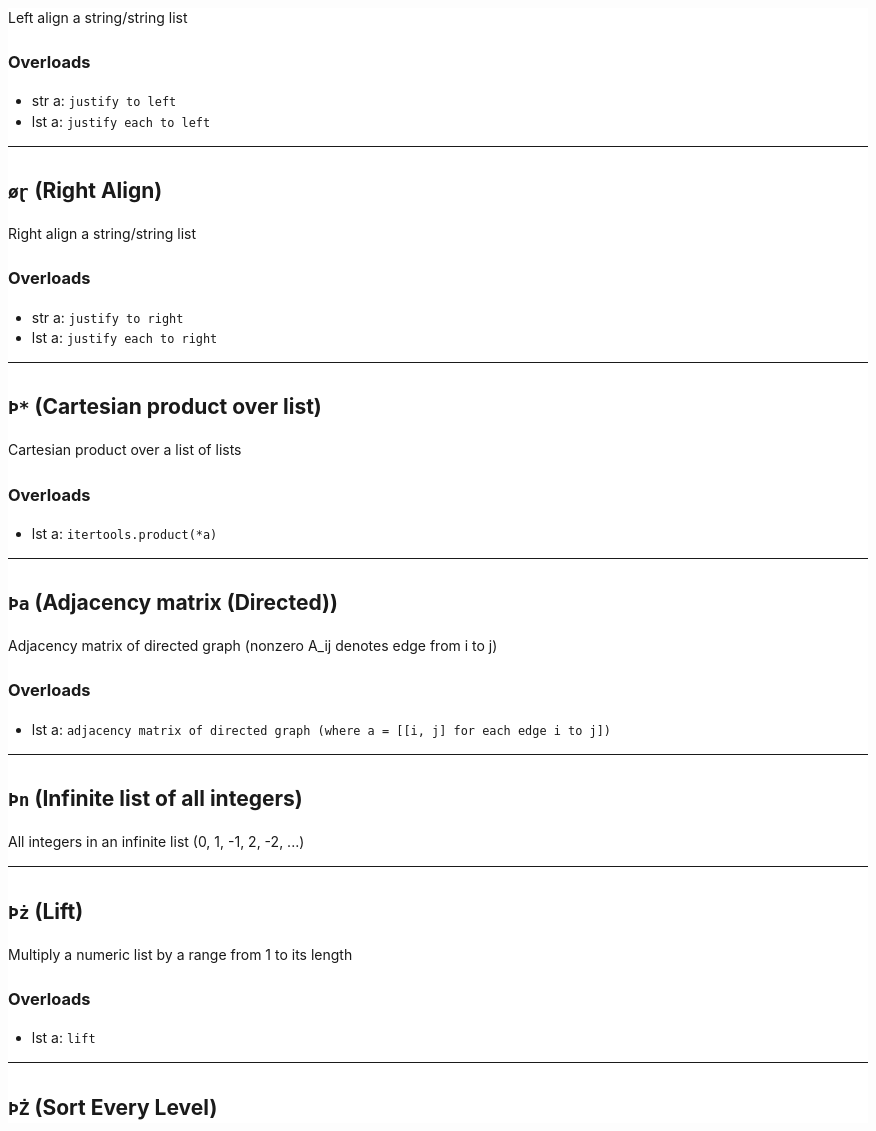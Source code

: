 Left align a string/string list

### Overloads

- str a: `justify to left`
- lst a: `justify each to left`
-------------------------------
## `` øɽ `` (Right Align)

Right align a string/string list

### Overloads

- str a: `justify to right`
- lst a: `justify each to right`
-------------------------------
## `` Þ* `` (Cartesian product over list)

Cartesian product over a list of lists

### Overloads

- lst a: `itertools.product(*a)`
-------------------------------
## `` Þa `` (Adjacency matrix (Directed))

Adjacency matrix of directed graph (nonzero A_ij denotes edge from i to j)

### Overloads

- lst a: `adjacency matrix of directed graph (where a = [[i, j] for each edge i to j])`
-------------------------------
## `` Þn `` (Infinite list of all integers)

All integers in an infinite list (0, 1, -1, 2, -2, ...)

-------------------------------
## `` Þż `` (Lift)

Multiply a numeric list by a range from 1 to its length

### Overloads

- lst a: `lift`
-------------------------------
## `` ÞŻ `` (Sort Every Level)
